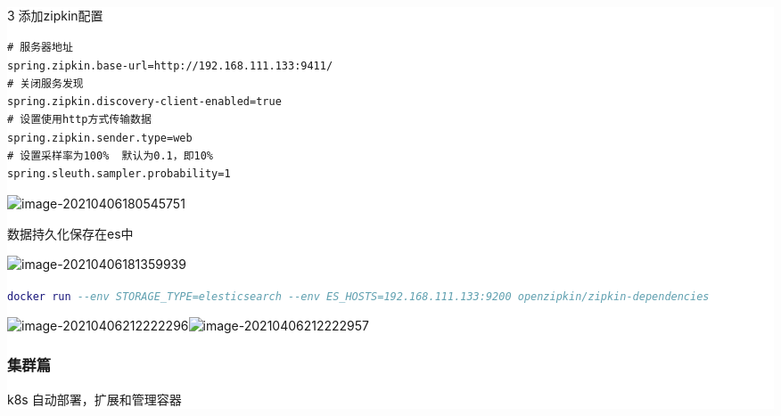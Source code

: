 
3 添加zipkin配置

```properties
# 服务器地址
spring.zipkin.base-url=http://192.168.111.133:9411/
# 关闭服务发现
spring.zipkin.discovery-client-enabled=true
# 设置使用http方式传输数据
spring.zipkin.sender.type=web
# 设置采样率为100%  默认为0.1，即10%
spring.sleuth.sampler.probability=1
```

![image-20210406180545751](G:\note\image\image-20210406180545751.png)

数据持久化保存在es中

![image-20210406181359939](G:\note\image\image-20210406181359939.png)

```lua
docker run --env STORAGE_TYPE=elesticsearch --env ES_HOSTS=192.168.111.133:9200 openzipkin/zipkin-dependencies
```

![image-20210406212222296](C:\Users\gg\AppData\Roaming\Typora\typora-user-images\image-20210406212222296.png)![image-20210406212222957](G:\note\image\image-20210406212222957.png)

### 集群篇

k8s 自动部署，扩展和管理容器

